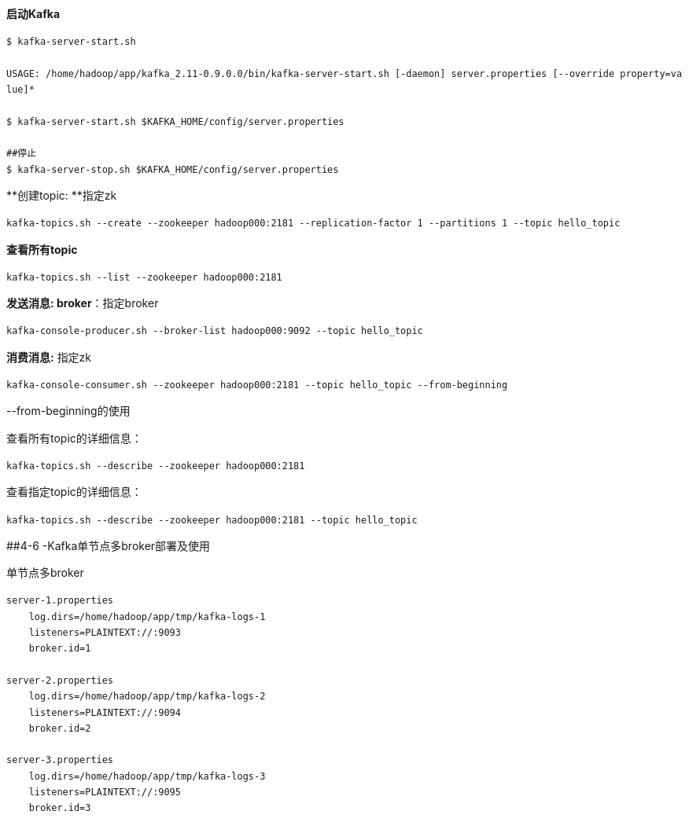 

**启动Kafka**

```shell
$ kafka-server-start.sh

USAGE: /home/hadoop/app/kafka_2.11-0.9.0.0/bin/kafka-server-start.sh [-daemon] server.properties [--override property=value]*

$ kafka-server-start.sh $KAFKA_HOME/config/server.properties

##停止
$ kafka-server-stop.sh $KAFKA_HOME/config/server.properties
```

**创建topic: **指定zk

```shell
kafka-topics.sh --create --zookeeper hadoop000:2181 --replication-factor 1 --partitions 1 --topic hello_topic
```

**查看所有topic**

```shell
kafka-topics.sh --list --zookeeper hadoop000:2181
```

**发送消息: broker**：指定broker

```shell
kafka-console-producer.sh --broker-list hadoop000:9092 --topic hello_topic
```

**消费消息:** 指定zk

```shell
kafka-console-consumer.sh --zookeeper hadoop000:2181 --topic hello_topic --from-beginning
```

--from-beginning的使用

查看所有topic的详细信息：

```shell
kafka-topics.sh --describe --zookeeper hadoop000:2181
```

查看指定topic的详细信息：

```shell
kafka-topics.sh --describe --zookeeper hadoop000:2181 --topic hello_topic
```



##4-6 -Kafka单节点多broker部署及使用

单节点多broker

```shell
server-1.properties
	log.dirs=/home/hadoop/app/tmp/kafka-logs-1
	listeners=PLAINTEXT://:9093
	broker.id=1

server-2.properties
	log.dirs=/home/hadoop/app/tmp/kafka-logs-2
	listeners=PLAINTEXT://:9094
	broker.id=2

server-3.properties
	log.dirs=/home/hadoop/app/tmp/kafka-logs-3
	listeners=PLAINTEXT://:9095
	broker.id=3
```